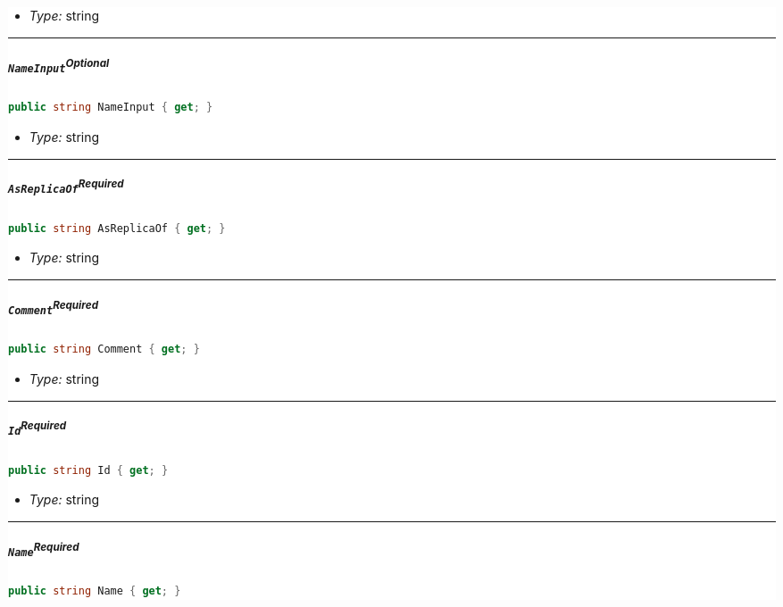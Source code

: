 - *Type:* string

---

##### `NameInput`<sup>Optional</sup> <a name="NameInput" id="@cdktf/provider-snowflake.secondaryConnection.SecondaryConnection.property.nameInput"></a>

```csharp
public string NameInput { get; }
```

- *Type:* string

---

##### `AsReplicaOf`<sup>Required</sup> <a name="AsReplicaOf" id="@cdktf/provider-snowflake.secondaryConnection.SecondaryConnection.property.asReplicaOf"></a>

```csharp
public string AsReplicaOf { get; }
```

- *Type:* string

---

##### `Comment`<sup>Required</sup> <a name="Comment" id="@cdktf/provider-snowflake.secondaryConnection.SecondaryConnection.property.comment"></a>

```csharp
public string Comment { get; }
```

- *Type:* string

---

##### `Id`<sup>Required</sup> <a name="Id" id="@cdktf/provider-snowflake.secondaryConnection.SecondaryConnection.property.id"></a>

```csharp
public string Id { get; }
```

- *Type:* string

---

##### `Name`<sup>Required</sup> <a name="Name" id="@cdktf/provider-snowflake.secondaryConnection.SecondaryConnection.property.name"></a>

```csharp
public string Name { get; }
```
